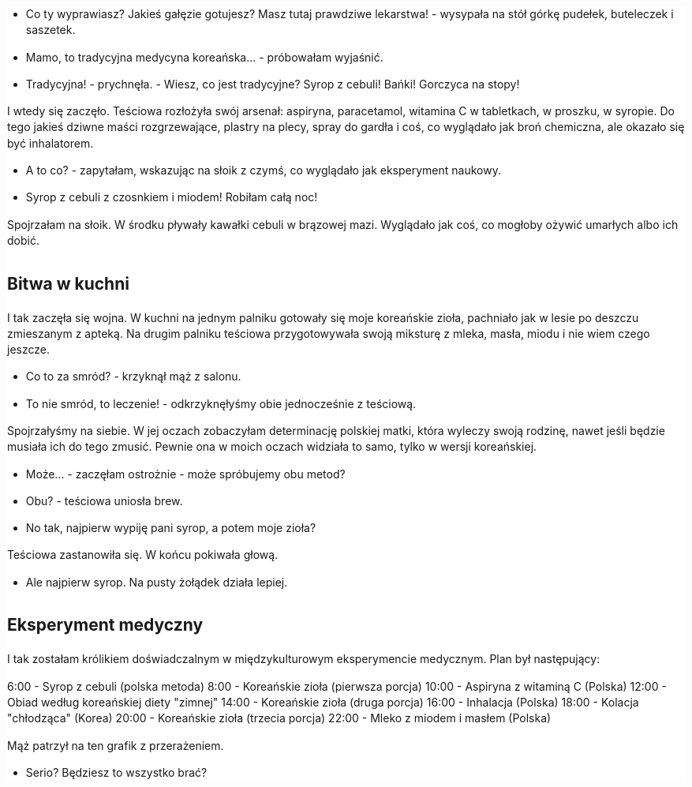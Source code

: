 - Co ty wyprawiasz? Jakieś gałęzie gotujesz? Masz tutaj prawdziwe lekarstwa! - wysypała na stół górkę pudełek, buteleczek i saszetek.

- Mamo, to tradycyjna medycyna koreańska... - próbowałam wyjaśnić.

- Tradycyjna! - prychnęła. - Wiesz, co jest tradycyjne? Syrop z cebuli! Bańki! Gorczyca na stopy!

I wtedy się zaczęło. Teściowa rozłożyła swój arsenał: aspiryna, paracetamol, witamina C w tabletkach, w proszku, w syropie. Do tego jakieś dziwne maści rozgrzewające, plastry na plecy, spray do gardła i coś, co wyglądało jak broń chemiczna, ale okazało się być inhalatorem.

- A to co? - zapytałam, wskazując na słoik z czymś, co wyglądało jak eksperyment naukowy.

- Syrop z cebuli z czosnkiem i miodem! Robiłam całą noc!

Spojrzałam na słoik. W środku pływały kawałki cebuli w brązowej mazi. Wyglądało jak coś, co mogłoby ożywić umarłych albo ich dobić.

## Bitwa w kuchni

I tak zaczęła się wojna. W kuchni na jednym palniku gotowały się moje koreańskie zioła, pachniało jak w lesie po deszczu zmieszanym z apteką. Na drugim palniku teściowa przygotowywała swoją miksturę z mleka, masła, miodu i nie wiem czego jeszcze.

- Co to za smród? - krzyknął mąż z salonu.

- To nie smród, to leczenie! - odkrzyknęłyśmy obie jednocześnie z teściową.

Spojrzałyśmy na siebie. W jej oczach zobaczyłam determinację polskiej matki, która wyleczy swoją rodzinę, nawet jeśli będzie musiała ich do tego zmusić. Pewnie ona w moich oczach widziała to samo, tylko w wersji koreańskiej.

- Może... - zaczęłam ostrożnie - może spróbujemy obu metod?

- Obu? - teściowa uniosła brew.

- No tak, najpierw wypiję pani syrop, a potem moje zioła?

Teściowa zastanowiła się. W końcu pokiwała głową.
- Ale najpierw syrop. Na pusty żołądek działa lepiej.

## Eksperyment medyczny

I tak zostałam królikiem doświadczalnym w międzykulturowym eksperymencie medycznym. Plan był następujący:

6:00 - Syrop z cebuli (polska metoda)
8:00 - Koreańskie zioła (pierwsza porcja)
10:00 - Aspiryna z witaminą C (Polska)
12:00 - Obiad według koreańskiej diety "zimnej" 
14:00 - Koreańskie zioła (druga porcja)
16:00 - Inhalacja (Polska)
18:00 - Kolacja "chłodząca" (Korea)
20:00 - Koreańskie zioła (trzecia porcja)
22:00 - Mleko z miodem i masłem (Polska)

Mąż patrzył na ten grafik z przerażeniem.
- Serio? Będziesz to wszystko brać?
